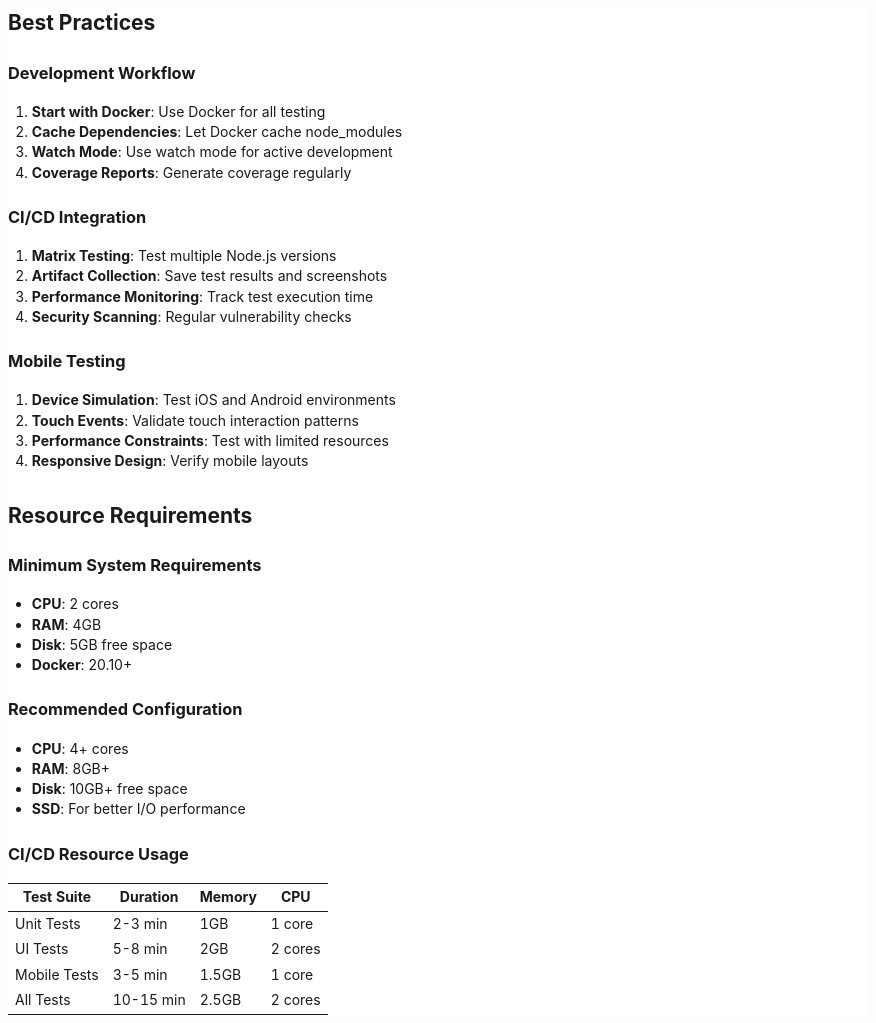 ## Best Practices

### Development Workflow

1. **Start with Docker**: Use Docker for all testing
2. **Cache Dependencies**: Let Docker cache node_modules
3. **Watch Mode**: Use watch mode for active development
4. **Coverage Reports**: Generate coverage regularly

### CI/CD Integration

1. **Matrix Testing**: Test multiple Node.js versions
2. **Artifact Collection**: Save test results and screenshots
3. **Performance Monitoring**: Track test execution time
4. **Security Scanning**: Regular vulnerability checks

### Mobile Testing

1. **Device Simulation**: Test iOS and Android environments
2. **Touch Events**: Validate touch interaction patterns
3. **Performance Constraints**: Test with limited resources
4. **Responsive Design**: Verify mobile layouts

## Resource Requirements

### Minimum System Requirements

- **CPU**: 2 cores
- **RAM**: 4GB
- **Disk**: 5GB free space
- **Docker**: 20.10+

### Recommended Configuration

- **CPU**: 4+ cores
- **RAM**: 8GB+
- **Disk**: 10GB+ free space
- **SSD**: For better I/O performance

### CI/CD Resource Usage

| Test Suite   | Duration  | Memory | CPU     |
| ------------ | --------- | ------ | ------- |
| Unit Tests   | 2-3 min   | 1GB    | 1 core  |
| UI Tests     | 5-8 min   | 2GB    | 2 cores |
| Mobile Tests | 3-5 min   | 1.5GB  | 1 core  |
| All Tests    | 10-15 min | 2.5GB  | 2 cores |

